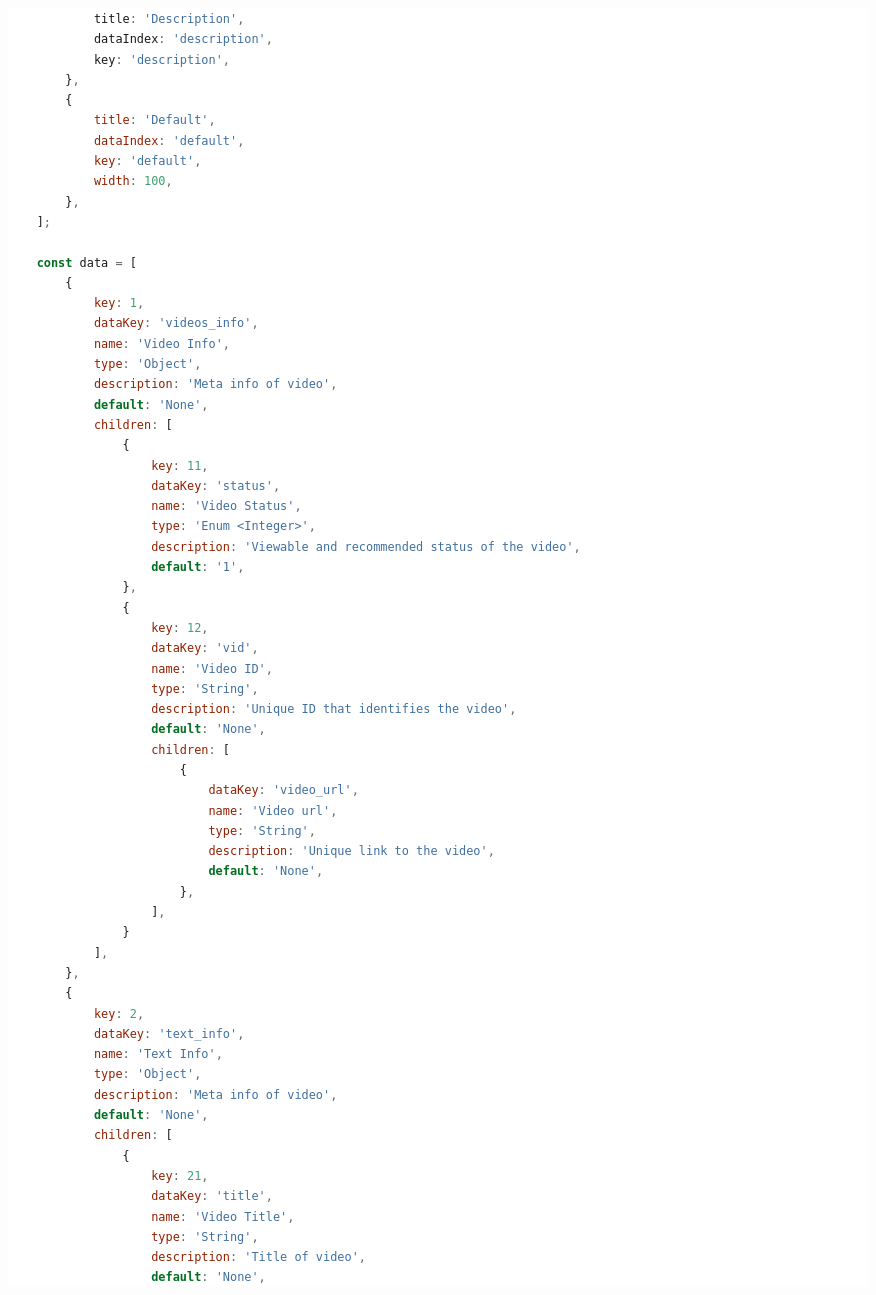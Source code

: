 ```jsx live=true noInline=true dir="column"
            title: 'Description',
            dataIndex: 'description',
            key: 'description',
        },
        {
            title: 'Default',
            dataIndex: 'default',
            key: 'default',
            width: 100,
        },
    ];

    const data = [
        {
            key: 1,
            dataKey: 'videos_info',
            name: 'Video Info',
            type: 'Object',
            description: 'Meta info of video',
            default: 'None',
            children: [
                {
                    key: 11,
                    dataKey: 'status',
                    name: 'Video Status',
                    type: 'Enum <Integer>',
                    description: 'Viewable and recommended status of the video',
                    default: '1',
                },
                {
                    key: 12,
                    dataKey: 'vid',
                    name: 'Video ID',
                    type: 'String',
                    description: 'Unique ID that identifies the video',
                    default: 'None',
                    children: [
                        {
                            dataKey: 'video_url',
                            name: 'Video url',
                            type: 'String',
                            description: 'Unique link to the video',
                            default: 'None',
                        },
                    ],
                }
            ],
        },
        {
            key: 2,
            dataKey: 'text_info',
            name: 'Text Info',
            type: 'Object',
            description: 'Meta info of video',
            default: 'None',
            children: [
                {
                    key: 21,
                    dataKey: 'title',
                    name: 'Video Title',
                    type: 'String',
                    description: 'Title of video',
                    default: 'None',
```